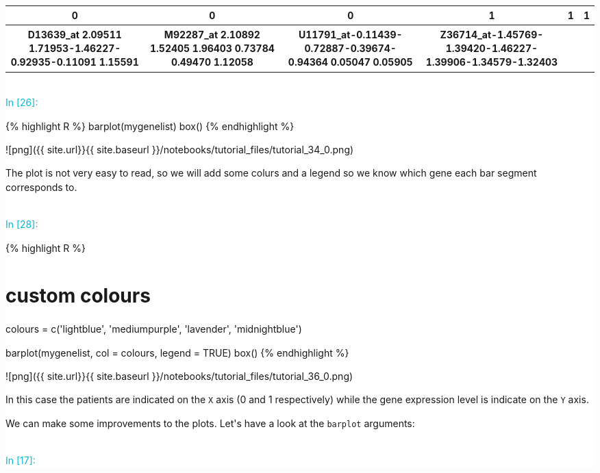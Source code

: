 
<table>
<thead"><tr"><th"></th"><th scope="col">0</th"><th scope="col">0</th"><th scope="col">0</th"><th scope="col">1</th"><th scope="col">1</th"><th scope="col">1</th"></tr"></thead">
<tbody>
	<tr"><th scope="row">D13639_at</th"><td"> 2.09511</td"><td"> 1.71953</td"><td">-1.46227</td"><td">-0.92935</td"><td">-0.11091</td"><td"> 1.15591</td"></tr">
	<tr"><th scope="row">M92287_at</th"><td"> 2.10892</td"><td"> 1.52405</td"><td"> 1.96403</td"><td"> 0.73784</td"><td"> 0.49470</td"><td"> 1.12058</td"></tr">
	<tr"><th scope="row">U11791_at</th"><td">-0.11439</td"><td">-0.72887</td"><td">-0.39674</td"><td">-0.94364</td"><td"> 0.05047</td"><td"> 0.05905</td"></tr">
	<tr"><th scope="row">Z36714_at</th"><td">-1.45769</td"><td">-1.39420</td"><td">-1.46227</td"><td">-1.39906</td"><td">-1.34579</td"><td">-1.32403</td"></tr">
</tbody>
</table>



<br>
<font color ='#00bcd4'> In [26]: </font>

{% highlight R %}
barplot(mygenelist)
box()
{% endhighlight %}


![png]({{ site.url}}{{ site.baseurl }}/notebooks/tutorial_files/tutorial_34_0.png)


The plot is not very easy to read, so we will add some colurs and a legend so we
know which gene each bar segment corresponds to.


<br>
<font color ='#00bcd4'> In [28]: </font>

{% highlight R %}
# custom colours 
colours = c('lightblue',  'mediumpurple', 'lavender', 'midnightblue')

barplot(mygenelist, col = colours, legend = TRUE)
box()
{% endhighlight %}


![png]({{ site.url}}{{ site.baseurl }}/notebooks/tutorial_files/tutorial_36_0.png)


In this case the patients are indicated on the `X` axis (0 and 1 respectively)
while the gene expression level is indicate on the `Y` axis.

We can make some improvements to the plots.
Let's have a look at the `barplot` arguments:

<br>
<font color ='#00bcd4'> In [17]: </font>
